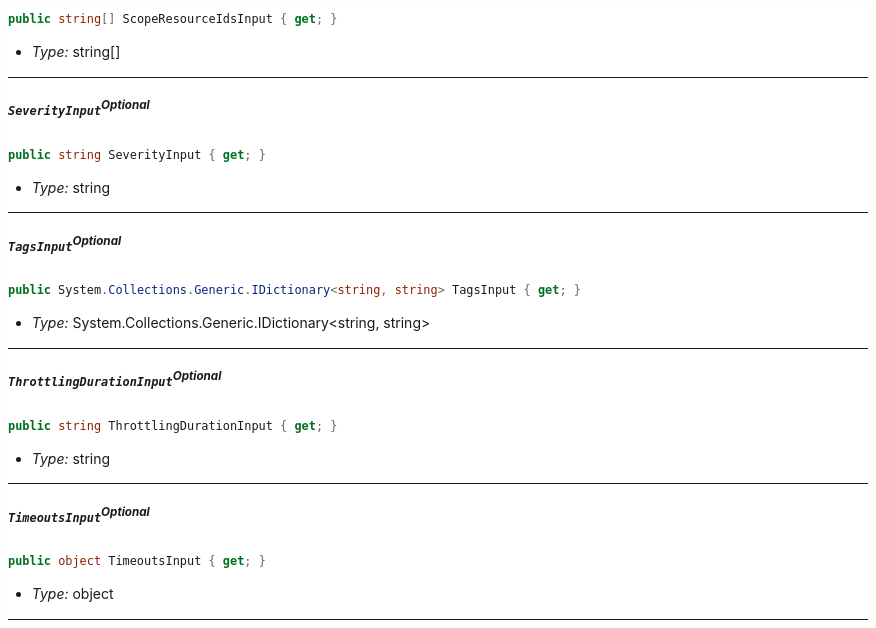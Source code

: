 ```csharp
public string[] ScopeResourceIdsInput { get; }
```

- *Type:* string[]

---

##### `SeverityInput`<sup>Optional</sup> <a name="SeverityInput" id="@cdktf/provider-azurerm.monitorSmartDetectorAlertRule.MonitorSmartDetectorAlertRule.property.severityInput"></a>

```csharp
public string SeverityInput { get; }
```

- *Type:* string

---

##### `TagsInput`<sup>Optional</sup> <a name="TagsInput" id="@cdktf/provider-azurerm.monitorSmartDetectorAlertRule.MonitorSmartDetectorAlertRule.property.tagsInput"></a>

```csharp
public System.Collections.Generic.IDictionary<string, string> TagsInput { get; }
```

- *Type:* System.Collections.Generic.IDictionary<string, string>

---

##### `ThrottlingDurationInput`<sup>Optional</sup> <a name="ThrottlingDurationInput" id="@cdktf/provider-azurerm.monitorSmartDetectorAlertRule.MonitorSmartDetectorAlertRule.property.throttlingDurationInput"></a>

```csharp
public string ThrottlingDurationInput { get; }
```

- *Type:* string

---

##### `TimeoutsInput`<sup>Optional</sup> <a name="TimeoutsInput" id="@cdktf/provider-azurerm.monitorSmartDetectorAlertRule.MonitorSmartDetectorAlertRule.property.timeoutsInput"></a>

```csharp
public object TimeoutsInput { get; }
```

- *Type:* object

---
